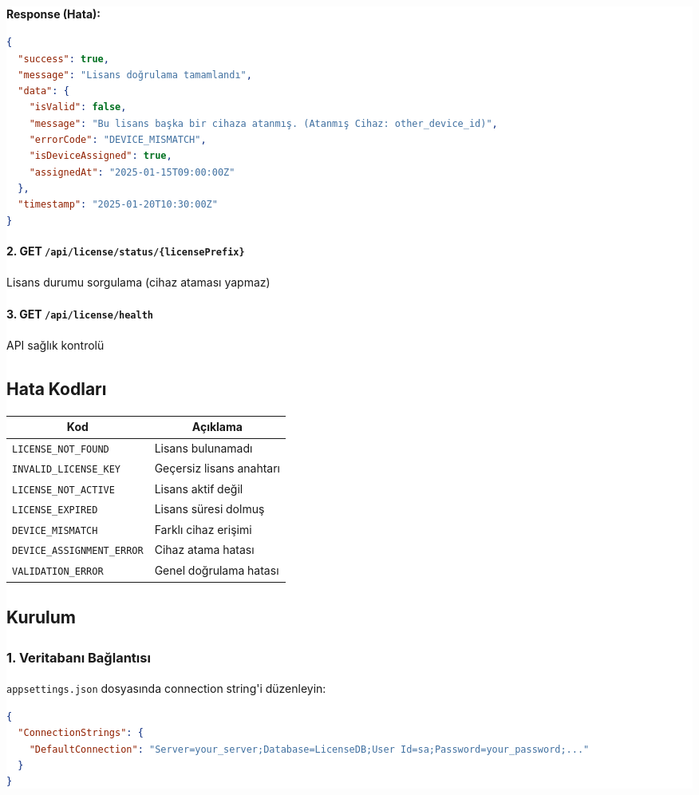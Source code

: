 **Response (Hata):**
```json
{
  "success": true,
  "message": "Lisans doğrulama tamamlandı",
  "data": {
    "isValid": false,
    "message": "Bu lisans başka bir cihaza atanmış. (Atanmış Cihaz: other_device_id)",
    "errorCode": "DEVICE_MISMATCH",
    "isDeviceAssigned": true,
    "assignedAt": "2025-01-15T09:00:00Z"
  },
  "timestamp": "2025-01-20T10:30:00Z"
}
```

#### 2. GET `/api/license/status/{licensePrefix}`
Lisans durumu sorgulama (cihaz ataması yapmaz)

#### 3. GET `/api/license/health`
API sağlık kontrolü

## Hata Kodları

| Kod | Açıklama |
|-----|----------|
| `LICENSE_NOT_FOUND` | Lisans bulunamadı |
| `INVALID_LICENSE_KEY` | Geçersiz lisans anahtarı |
| `LICENSE_NOT_ACTIVE` | Lisans aktif değil |
| `LICENSE_EXPIRED` | Lisans süresi dolmuş |
| `DEVICE_MISMATCH` | Farklı cihaz erişimi |
| `DEVICE_ASSIGNMENT_ERROR` | Cihaz atama hatası |
| `VALIDATION_ERROR` | Genel doğrulama hatası |

## Kurulum

### 1. Veritabanı Bağlantısı
`appsettings.json` dosyasında connection string'i düzenleyin:

```json
{
  "ConnectionStrings": {
    "DefaultConnection": "Server=your_server;Database=LicenseDB;User Id=sa;Password=your_password;..."
  }
}
```

